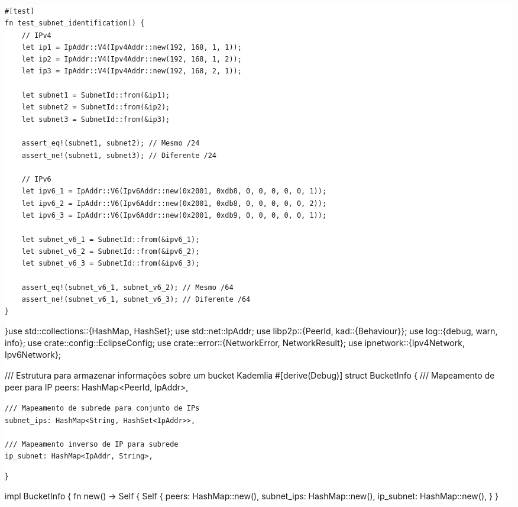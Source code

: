     #[test]
    fn test_subnet_identification() {
        // IPv4
        let ip1 = IpAddr::V4(Ipv4Addr::new(192, 168, 1, 1));
        let ip2 = IpAddr::V4(Ipv4Addr::new(192, 168, 1, 2));
        let ip3 = IpAddr::V4(Ipv4Addr::new(192, 168, 2, 1));
        
        let subnet1 = SubnetId::from(&ip1);
        let subnet2 = SubnetId::from(&ip2);
        let subnet3 = SubnetId::from(&ip3);
        
        assert_eq!(subnet1, subnet2); // Mesmo /24
        assert_ne!(subnet1, subnet3); // Diferente /24
        
        // IPv6
        let ipv6_1 = IpAddr::V6(Ipv6Addr::new(0x2001, 0xdb8, 0, 0, 0, 0, 0, 1));
        let ipv6_2 = IpAddr::V6(Ipv6Addr::new(0x2001, 0xdb8, 0, 0, 0, 0, 0, 2));
        let ipv6_3 = IpAddr::V6(Ipv6Addr::new(0x2001, 0xdb9, 0, 0, 0, 0, 0, 1));
        
        let subnet_v6_1 = SubnetId::from(&ipv6_1);
        let subnet_v6_2 = SubnetId::from(&ipv6_2);
        let subnet_v6_3 = SubnetId::from(&ipv6_3);
        
        assert_eq!(subnet_v6_1, subnet_v6_2); // Mesmo /64
        assert_ne!(subnet_v6_1, subnet_v6_3); // Diferente /64
    }
}use std::collections::{HashMap, HashSet};
use std::net::IpAddr;
use libp2p::{PeerId, kad::{Behaviour}};
use log::{debug, warn, info};
use crate::config::EclipseConfig;
use crate::error::{NetworkError, NetworkResult};
use ipnetwork::{Ipv4Network, Ipv6Network};

/// Estrutura para armazenar informações sobre um bucket Kademlia
#[derive(Debug)]
struct BucketInfo {
    /// Mapeamento de peer para IP
    peers: HashMap<PeerId, IpAddr>,
    
    /// Mapeamento de subrede para conjunto de IPs
    subnet_ips: HashMap<String, HashSet<IpAddr>>,
    
    /// Mapeamento inverso de IP para subrede
    ip_subnet: HashMap<IpAddr, String>,
}

impl BucketInfo {
    fn new() -> Self {
        Self {
            peers: HashMap::new(),
            subnet_ips: HashMap::new(),
            ip_subnet: HashMap::new(),
        }
    }
    